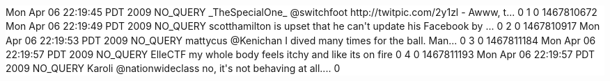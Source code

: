 <td>Mon Apr 06 22:19:45 PDT 2009</td>
<td>NO_QUERY</td>
<td>_TheSpecialOne_</td>
<td>@switchfoot http://twitpic.com/2y1zl - Awww, t...</td>
<td>0</td>
</tr>
<tr>
<th>1</th>
<td>0</td>
<td>1467810672</td>
<td>Mon Apr 06 22:19:49 PDT 2009</td>
<td>NO_QUERY</td>
<td>scotthamilton</td>
<td>is upset that he can't update his Facebook by ...</td>
<td>0</td>
</tr>
<tr>
<th>2</th>
<td>0</td>
<td>1467810917</td>
<td>Mon Apr 06 22:19:53 PDT 2009</td>
<td>NO_QUERY</td>
<td>mattycus</td>
<td>@Kenichan I dived many times for the ball. Man...</td>
<td>0</td>
</tr>
<tr>
<th>3</th>
<td>0</td>
<td>1467811184</td>
<td>Mon Apr 06 22:19:57 PDT 2009</td>
<td>NO_QUERY</td>
<td>ElleCTF</td>
<td>my whole body feels itchy and like its on fire</td>
<td>0</td>
</tr>
<tr>
<th>4</th>
<td>0</td>
<td>1467811193</td>
<td>Mon Apr 06 22:19:57 PDT 2009</td>
<td>NO_QUERY</td>
<td>Karoli</td>
<td>@nationwideclass no, it's not behaving at all....</td>
<td>0</td>
</tr>
</tbody>
</table>
</div>
</div>
</div>
</div>
</div>
</div>
<div class="cell border-box-sizing text_cell rendered">
<div class="prompt input_prompt"></div>
<div class="inner_cell">
<div class="text_cell_render border-box-sizing rendered_html">
